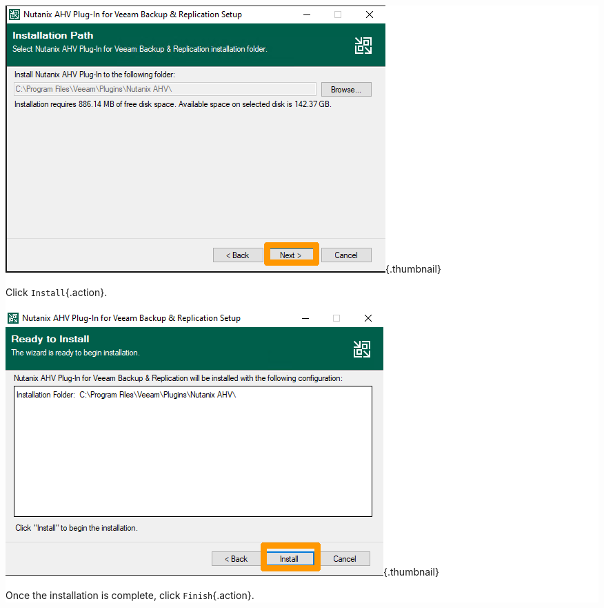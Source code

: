 ![Addon Installation 03](images/02-install-addon-nutanix-veeam03.png){.thumbnail}

Click `Install`{.action}.

![Addon Installation 04](images/02-install-addon-nutanix-veeam04.png){.thumbnail}

Once the installation is complete, click `Finish`{.action}.

